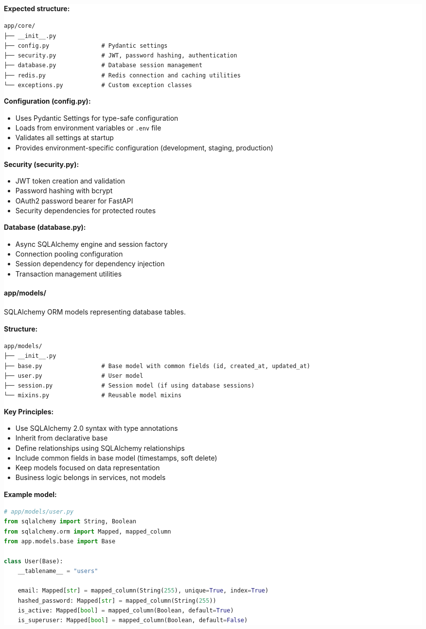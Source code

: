 **Expected structure:**
```
app/core/
├── __init__.py
├── config.py               # Pydantic settings
├── security.py             # JWT, password hashing, authentication
├── database.py             # Database session management
├── redis.py                # Redis connection and caching utilities
└── exceptions.py           # Custom exception classes
```

**Configuration (config.py):**
- Uses Pydantic Settings for type-safe configuration
- Loads from environment variables or `.env` file
- Validates all settings at startup
- Provides environment-specific configuration (development, staging, production)

**Security (security.py):**
- JWT token creation and validation
- Password hashing with bcrypt
- OAuth2 password bearer for FastAPI
- Security dependencies for protected routes

**Database (database.py):**
- Async SQLAlchemy engine and session factory
- Connection pooling configuration
- Session dependency for dependency injection
- Transaction management utilities

#### app/models/

SQLAlchemy ORM models representing database tables.

**Structure:**
```
app/models/
├── __init__.py
├── base.py                 # Base model with common fields (id, created_at, updated_at)
├── user.py                 # User model
├── session.py              # Session model (if using database sessions)
└── mixins.py               # Reusable model mixins
```

**Key Principles:**
- Use SQLAlchemy 2.0 syntax with type annotations
- Inherit from declarative base
- Define relationships using SQLAlchemy relationships
- Include common fields in base model (timestamps, soft delete)
- Keep models focused on data representation
- Business logic belongs in services, not models

**Example model:**
```python
# app/models/user.py
from sqlalchemy import String, Boolean
from sqlalchemy.orm import Mapped, mapped_column
from app.models.base import Base

class User(Base):
    __tablename__ = "users"

    email: Mapped[str] = mapped_column(String(255), unique=True, index=True)
    hashed_password: Mapped[str] = mapped_column(String(255))
    is_active: Mapped[bool] = mapped_column(Boolean, default=True)
    is_superuser: Mapped[bool] = mapped_column(Boolean, default=False)
```
